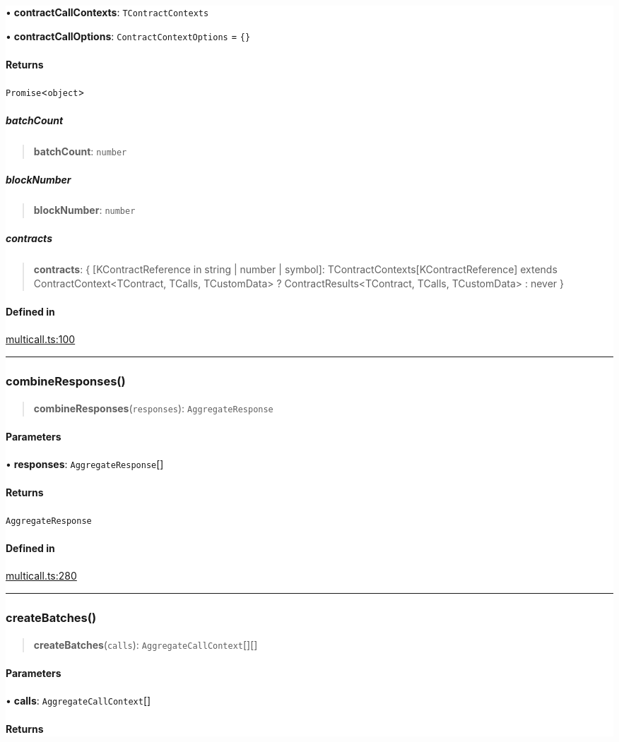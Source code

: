 • **contractCallContexts**: `TContractContexts`

• **contractCallOptions**: `ContractContextOptions` = `{}`

#### Returns

`Promise`\<`object`\>

##### batchCount

> **batchCount**: `number`

##### blockNumber

> **blockNumber**: `number`

##### contracts

> **contracts**: \{ \[KContractReference in string \| number \| symbol\]: TContractContexts\[KContractReference\] extends ContractContext\<TContract, TCalls, TCustomData\> ? ContractResults\<TContract, TCalls, TCustomData\> : never \}

#### Defined in

[multicall.ts:100](https://github.com/niZmosis/ethereum-multicall/blob/2a2d077a99c23b464a4e40dd6375d06ce98594bd/packages/core/src/multicall.ts#L100)

***

### combineResponses()

> **combineResponses**(`responses`): `AggregateResponse`

#### Parameters

• **responses**: `AggregateResponse`[]

#### Returns

`AggregateResponse`

#### Defined in

[multicall.ts:280](https://github.com/niZmosis/ethereum-multicall/blob/2a2d077a99c23b464a4e40dd6375d06ce98594bd/packages/core/src/multicall.ts#L280)

***

### createBatches()

> **createBatches**(`calls`): `AggregateCallContext`[][]

#### Parameters

• **calls**: `AggregateCallContext`[]

#### Returns
